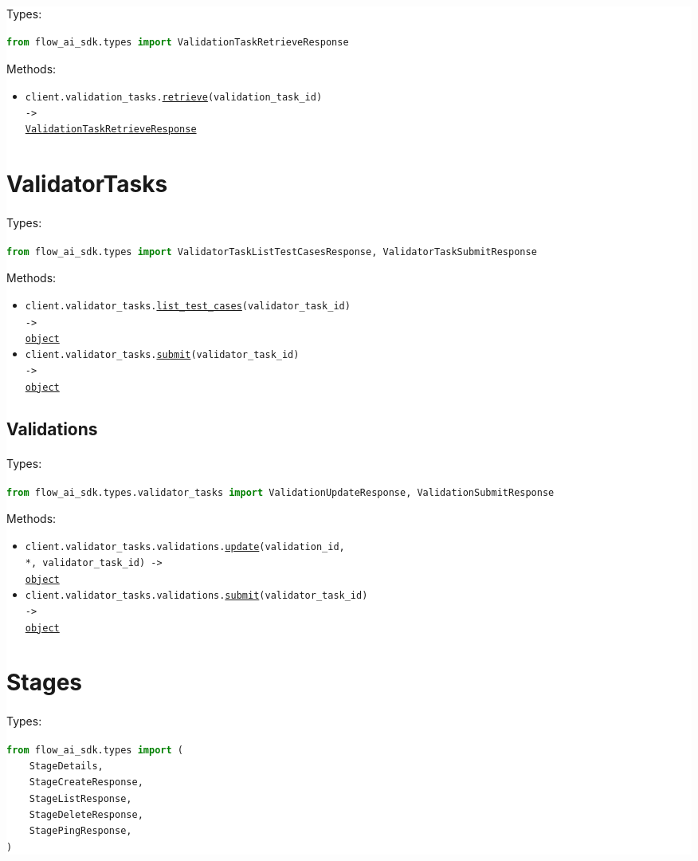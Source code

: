Types:

```python
from flow_ai_sdk.types import ValidationTaskRetrieveResponse
```

Methods:

- <code title="get /validation-tasks/{validation_task_id}">client.validation_tasks.<a href="./src/flow_ai_sdk/resources/validation_tasks.py">retrieve</a>(validation_task_id) -> <a href="./src/flow_ai_sdk/types/validation_task_retrieve_response.py">ValidationTaskRetrieveResponse</a></code>

# ValidatorTasks

Types:

```python
from flow_ai_sdk.types import ValidatorTaskListTestCasesResponse, ValidatorTaskSubmitResponse
```

Methods:

- <code title="get /validator-tasks/{validator_task_id}/test-cases">client.validator_tasks.<a href="./src/flow_ai_sdk/resources/validator_tasks/validator_tasks.py">list_test_cases</a>(validator_task_id) -> <a href="./src/flow_ai_sdk/types/validator_task_list_test_cases_response.py">object</a></code>
- <code title="post /validator-tasks/{validator_task_id}/submit">client.validator_tasks.<a href="./src/flow_ai_sdk/resources/validator_tasks/validator_tasks.py">submit</a>(validator_task_id) -> <a href="./src/flow_ai_sdk/types/validator_task_submit_response.py">object</a></code>

## Validations

Types:

```python
from flow_ai_sdk.types.validator_tasks import ValidationUpdateResponse, ValidationSubmitResponse
```

Methods:

- <code title="put /validator-tasks/{validator_task_id}/validations/{validation_id}">client.validator_tasks.validations.<a href="./src/flow_ai_sdk/resources/validator_tasks/validations.py">update</a>(validation_id, \*, validator_task_id) -> <a href="./src/flow_ai_sdk/types/validator_tasks/validation_update_response.py">object</a></code>
- <code title="post /validator-tasks/{validator_task_id}/validations">client.validator_tasks.validations.<a href="./src/flow_ai_sdk/resources/validator_tasks/validations.py">submit</a>(validator_task_id) -> <a href="./src/flow_ai_sdk/types/validator_tasks/validation_submit_response.py">object</a></code>

# Stages

Types:

```python
from flow_ai_sdk.types import (
    StageDetails,
    StageCreateResponse,
    StageListResponse,
    StageDeleteResponse,
    StagePingResponse,
)
```
